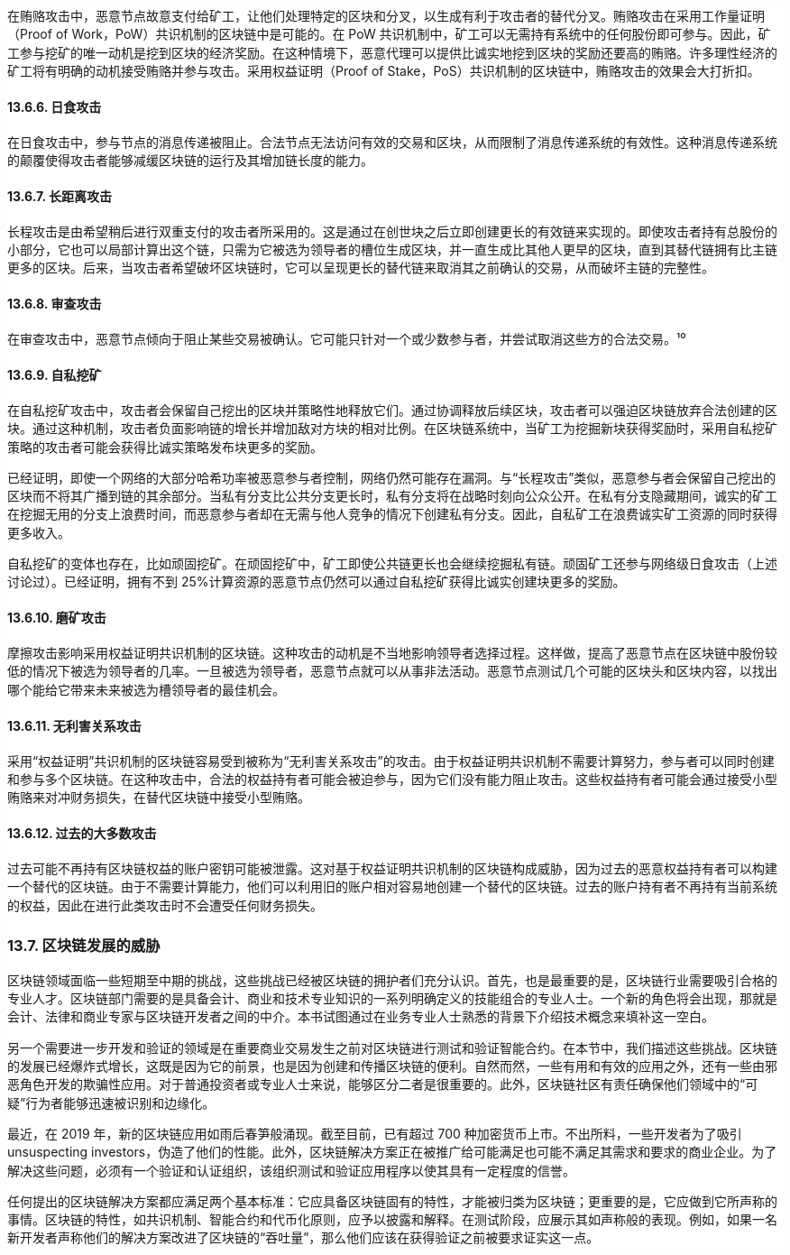 在贿赂攻击中，恶意节点故意支付给矿工，让他们处理特定的区块和分叉，以生成有利于攻击者的替代分叉。贿赂攻击在采用工作量证明（Proof of Work，PoW）共识机制的区块链中是可能的。在 PoW 共识机制中，矿工可以无需持有系统中的任何股份即可参与。因此，矿工参与挖矿的唯一动机是挖到区块的经济奖励。在这种情境下，恶意代理可以提供比诚实地挖到区块的奖励还要高的贿赂。许多理性经济的矿工将有明确的动机接受贿赂并参与攻击。采用权益证明（Proof of Stake，PoS）共识机制的区块链中，贿赂攻击的效果会大打折扣。

#### 13.6.6. 日食攻击

在日食攻击中，参与节点的消息传递被阻止。合法节点无法访问有效的交易和区块，从而限制了消息传递系统的有效性。这种消息传递系统的颠覆使得攻击者能够减缓区块链的运行及其增加链长度的能力。

#### 13.6.7. 长距离攻击

长程攻击是由希望稍后进行双重支付的攻击者所采用的。这是通过在创世块之后立即创建更长的有效链来实现的。即使攻击者持有总股份的小部分，它也可以局部计算出这个链，只需为它被选为领导者的槽位生成区块，并一直生成比其他人更早的区块，直到其替代链拥有比主链更多的区块。后来，当攻击者希望破坏区块链时，它可以呈现更长的替代链来取消其之前确认的交易，从而破坏主链的完整性。

#### 13.6.8. 审查攻击

在审查攻击中，恶意节点倾向于阻止某些交易被确认。它可能只针对一个或少数参与者，并尝试取消这些方的合法交易。¹⁰

#### 13.6.9. 自私挖矿

在自私挖矿攻击中，攻击者会保留自己挖出的区块并策略性地释放它们。通过协调释放后续区块，攻击者可以强迫区块链放弃合法创建的区块。通过这种机制，攻击者负面影响链的增长并增加敌对方块的相对比例。在区块链系统中，当矿工为挖掘新块获得奖励时，采用自私挖矿策略的攻击者可能会获得比诚实策略发布块更多的奖励。

已经证明，即使一个网络的大部分哈希功率被恶意参与者控制，网络仍然可能存在漏洞。与“长程攻击”类似，恶意参与者会保留自己挖出的区块而不将其广播到链的其余部分。当私有分支比公共分支更长时，私有分支将在战略时刻向公众公开。在私有分支隐藏期间，诚实的矿工在挖掘无用的分支上浪费时间，而恶意参与者却在无需与他人竞争的情况下创建私有分支。因此，自私矿工在浪费诚实矿工资源的同时获得更多收入。

自私挖矿的变体也存在，比如顽固挖矿。在顽固挖矿中，矿工即使公共链更长也会继续挖掘私有链。顽固矿工还参与网络级日食攻击（上述讨论过）。已经证明，拥有不到 25%计算资源的恶意节点仍然可以通过自私挖矿获得比诚实创建块更多的奖励。

#### 13.6.10. 磨矿攻击

摩擦攻击影响采用权益证明共识机制的区块链。这种攻击的动机是不当地影响领导者选择过程。这样做，提高了恶意节点在区块链中股份较低的情况下被选为领导者的几率。一旦被选为领导者，恶意节点就可以从事非法活动。恶意节点测试几个可能的区块头和区块内容，以找出哪个能给它带来未来被选为槽领导者的最佳机会。

#### 13.6.11. 无利害关系攻击

采用“权益证明”共识机制的区块链容易受到被称为“无利害关系攻击”的攻击。由于权益证明共识机制不需要计算努力，参与者可以同时创建和参与多个区块链。在这种攻击中，合法的权益持有者可能会被迫参与，因为它们没有能力阻止攻击。这些权益持有者可能会通过接受小型贿赂来对冲财务损失，在替代区块链中接受小型贿赂。

#### 13.6.12. 过去的大多数攻击

过去可能不再持有区块链权益的账户密钥可能被泄露。这对基于权益证明共识机制的区块链构成威胁，因为过去的恶意权益持有者可以构建一个替代的区块链。由于不需要计算能力，他们可以利用旧的账户相对容易地创建一个替代的区块链。过去的账户持有者不再持有当前系统的权益，因此在进行此类攻击时不会遭受任何财务损失。

### 13.7. 区块链发展的威胁

区块链领域面临一些短期至中期的挑战，这些挑战已经被区块链的拥护者们充分认识。首先，也是最重要的是，区块链行业需要吸引合格的专业人才。区块链部门需要的是具备会计、商业和技术专业知识的一系列明确定义的技能组合的专业人士。一个新的角色将会出现，那就是会计、法律和商业专家与区块链开发者之间的中介。本书试图通过在业务专业人士熟悉的背景下介绍技术概念来填补这一空白。

另一个需要进一步开发和验证的领域是在重要商业交易发生之前对区块链进行测试和验证智能合约。在本节中，我们描述这些挑战。区块链的发展已经爆炸式增长，这既是因为它的前景，也是因为创建和传播区块链的便利。自然而然，一些有用和有效的应用之外，还有一些由邪恶角色开发的欺骗性应用。对于普通投资者或专业人士来说，能够区分二者是很重要的。此外，区块链社区有责任确保他们领域中的“可疑”行为者能够迅速被识别和边缘化。

最近，在 2019 年，新的区块链应用如雨后春笋般涌现。截至目前，已有超过 700 种加密货币上市。不出所料，一些开发者为了吸引 unsuspecting investors，伪造了他们的性能。此外，区块链解决方案正在被推广给可能满足也可能不满足其需求和要求的商业企业。为了解决这些问题，必须有一个验证和认证组织，该组织测试和验证应用程序以使其具有一定程度的信誉。

任何提出的区块链解决方案都应满足两个基本标准：它应具备区块链固有的特性，才能被归类为区块链；更重要的是，它应做到它所声称的事情。区块链的特性，如共识机制、智能合约和代币化原则，应予以披露和解释。在测试阶段，应展示其如声称般的表现。例如，如果一名新开发者声称他们的解决方案改进了区块链的“吞吐量”，那么他们应该在获得验证之前被要求证实这一点。
